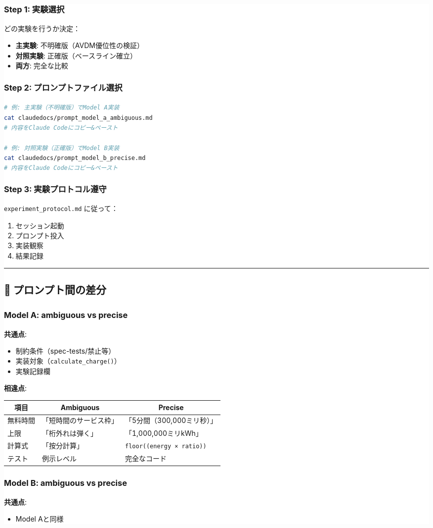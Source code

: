 ### Step 1: 実験選択

どの実験を行うか決定：
- **主実験**: 不明確版（AVDM優位性の検証）
- **対照実験**: 正確版（ベースライン確立）
- **両方**: 完全な比較

### Step 2: プロンプトファイル選択

```bash
# 例: 主実験（不明確版）でModel A実装
cat claudedocs/prompt_model_a_ambiguous.md
# 内容をClaude Codeにコピー&ペースト

# 例: 対照実験（正確版）でModel B実装
cat claudedocs/prompt_model_b_precise.md
# 内容をClaude Codeにコピー&ペースト
```

### Step 3: 実験プロトコル遵守

`experiment_protocol.md` に従って：
1. セッション起動
2. プロンプト投入
3. 実装観察
4. 結果記録

---

## 📝 プロンプト間の差分

### Model A: ambiguous vs precise

**共通点**:
- 制約条件（spec-tests/禁止等）
- 実装対象（`calculate_charge()`）
- 実験記録欄

**相違点**:

| 項目 | Ambiguous | Precise |
|------|-----------|---------|
| 無料時間 | 「短時間のサービス枠」 | 「5分間（300,000ミリ秒）」 |
| 上限 | 「桁外れは弾く」 | 「1,000,000ミリkWh」 |
| 計算式 | 「按分計算」 | `floor((energy × ratio))` |
| テスト | 例示レベル | 完全なコード |

### Model B: ambiguous vs precise

**共通点**:
- Model Aと同様
